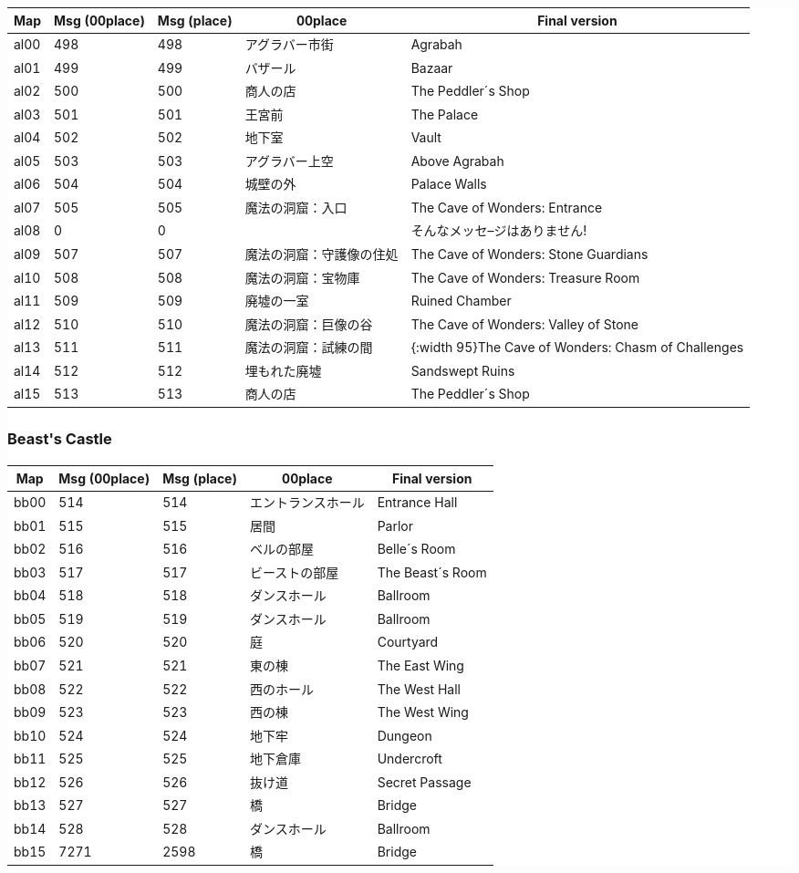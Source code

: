 | Map  |Msg (00place)|Msg (place)|00place|Final version|
|------|-------------|-----------|-------|-------------|
| al00 | 498 | 498 | アグラバー市街 | Agrabah
| al01 | 499 | 499 | バザール | Bazaar
| al02 | 500 | 500 | 商人の店 | The Peddler´s Shop
| al03 | 501 | 501 | 王宮前 | The Palace
| al04 | 502 | 502 | 地下室 | Vault
| al05 | 503 | 503 | アグラバー上空 | Above Agrabah
| al06 | 504 | 504 | 城壁の外 | Palace Walls
| al07 | 505 | 505 | 魔法の洞窟：入口 | The Cave of Wonders: Entrance
| al08 | 0 | 0 |  | そんなメッセ–ジはありません!
| al09 | 507 | 507 | 魔法の洞窟：守護像の住処 | The Cave of Wonders: Stone Guardians
| al10 | 508 | 508 | 魔法の洞窟：宝物庫 | The Cave of Wonders: Treasure Room
| al11 | 509 | 509 | 廃墟の一室 | Ruined Chamber
| al12 | 510 | 510 | 魔法の洞窟：巨像の谷 | The Cave of Wonders: Valley of Stone
| al13 | 511 | 511 | 魔法の洞窟：試練の間 | {:width 95}The Cave of Wonders: Chasm of Challenges
| al14 | 512 | 512 | 埋もれた廃墟 | Sandswept Ruins
| al15 | 513 | 513 | 商人の店 | The Peddler´s Shop

### Beast's Castle

| Map  |Msg (00place)|Msg (place)|00place|Final version|
|------|-------------|-----------|-------|-------------|
| bb00 | 514 | 514 | エントランスホール | Entrance Hall
| bb01 | 515 | 515 | 居間 | Parlor
| bb02 | 516 | 516 | ベルの部屋 | Belle´s Room
| bb03 | 517 | 517 | ビーストの部屋 | The Beast´s Room
| bb04 | 518 | 518 | ダンスホール | Ballroom
| bb05 | 519 | 519 | ダンスホール | Ballroom
| bb06 | 520 | 520 | 庭 | Courtyard
| bb07 | 521 | 521 | 東の棟 | The East Wing
| bb08 | 522 | 522 | 西のホール | The West Hall
| bb09 | 523 | 523 | 西の棟 | The West Wing
| bb10 | 524 | 524 | 地下牢 | Dungeon
| bb11 | 525 | 525 | 地下倉庫 | Undercroft
| bb12 | 526 | 526 | 抜け道 | Secret Passage
| bb13 | 527 | 527 | 橋 | Bridge
| bb14 | 528 | 528 | ダンスホール | Ballroom
| bb15 | 7271 | 2598 | 橋 | Bridge
